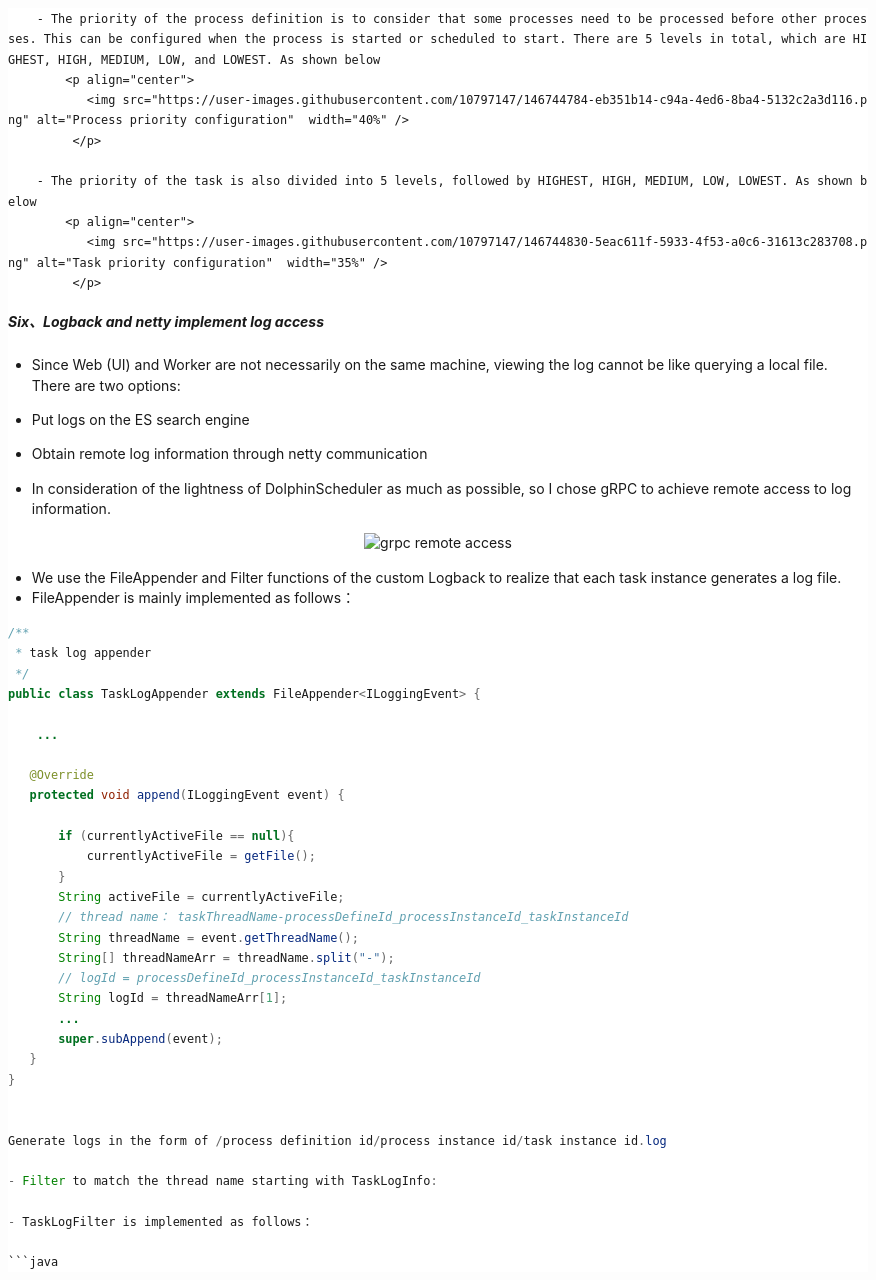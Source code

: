         - The priority of the process definition is to consider that some processes need to be processed before other processes. This can be configured when the process is started or scheduled to start. There are 5 levels in total, which are HIGHEST, HIGH, MEDIUM, LOW, and LOWEST. As shown below
            <p align="center">
               <img src="https://user-images.githubusercontent.com/10797147/146744784-eb351b14-c94a-4ed6-8ba4-5132c2a3d116.png" alt="Process priority configuration"  width="40%" />
             </p>

        - The priority of the task is also divided into 5 levels, followed by HIGHEST, HIGH, MEDIUM, LOW, LOWEST. As shown below
            <p align="center">
               <img src="https://user-images.githubusercontent.com/10797147/146744830-5eac611f-5933-4f53-a0c6-31613c283708.png" alt="Task priority configuration"  width="35%" />
             </p>


##### Six、Logback and netty implement log access

-  Since Web (UI) and Worker are not necessarily on the same machine, viewing the log cannot be like querying a local file. There are two options:
  -  Put logs on the ES search engine
  -  Obtain remote log information through netty communication

-  In consideration of the lightness of DolphinScheduler as much as possible, so I chose gRPC to achieve remote access to log information.

 <p align="center">
   <img src="https://analysys.github.io/easyscheduler_docs_cn/images/grpc.png" alt="grpc remote access"  width="50%" />
 </p>


- We use the FileAppender and Filter functions of the custom Logback to realize that each task instance generates a log file.
- FileAppender is mainly implemented as follows：

 ```java
 /**
  * task log appender
  */
 public class TaskLogAppender extends FileAppender<ILoggingEvent> {
 
     ...

    @Override
    protected void append(ILoggingEvent event) {

        if (currentlyActiveFile == null){
            currentlyActiveFile = getFile();
        }
        String activeFile = currentlyActiveFile;
        // thread name： taskThreadName-processDefineId_processInstanceId_taskInstanceId
        String threadName = event.getThreadName();
        String[] threadNameArr = threadName.split("-");
        // logId = processDefineId_processInstanceId_taskInstanceId
        String logId = threadNameArr[1];
        ...
        super.subAppend(event);
    }
}


Generate logs in the form of /process definition id/process instance id/task instance id.log

- Filter to match the thread name starting with TaskLogInfo:

- TaskLogFilter is implemented as follows：

 ```java
 ```